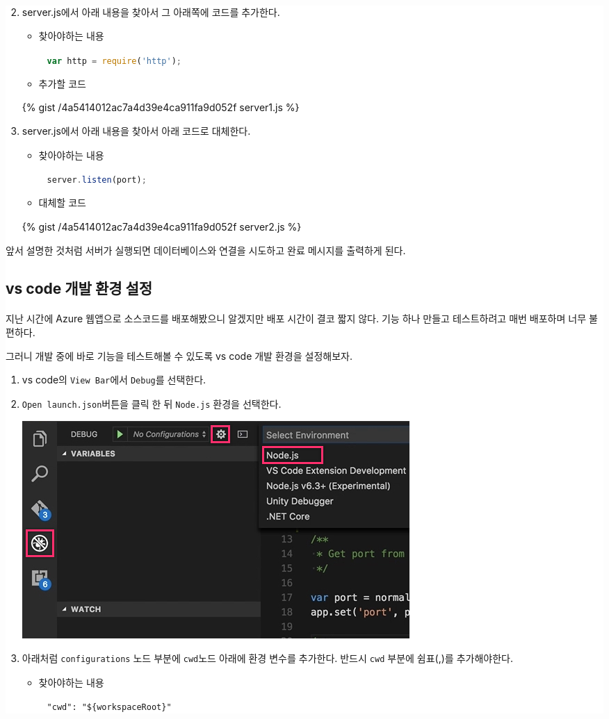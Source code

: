 2. server.js에서 아래 내용을 찾아서 그 아래쪽에 코드를 추가한다.

	* 찾아야하는 내용

   ```javascript
        var http = require('http');
   ```

	* 추가할 코드
	
	{% gist /4a5414012ac7a4d39e4ca911fa9d052f server1.js %}

3. server.js에서 아래 내용을 찾아서 아래 코드로 대체한다.

	* 찾아야하는 내용

   ```javascript
        server.listen(port);
   ```

	* 대체할 코드
	
	{% gist /4a5414012ac7a4d39e4ca911fa9d052f server2.js %}
	

앞서 설명한 것처럼 서버가 실행되면 데이터베이스와 연결을 시도하고 완료 메시지를 출력하게 된다.

## vs code 개발 환경 설정
지난 시간에 Azure 웹앱으로 소스코드를 배포해봤으니 알겠지만 배포 시간이 결코 짧지 않다. 기능 하나 만들고 테스트하려고 매번 배포하며 너무 불편하다.

그러니 개발 중에 바로 기능을 테스트해볼 수 있도록 vs code 개발 환경을 설정해보자.

1. vs code의 `View Bar`에서 `Debug`를 선택한다.

2. `Open launch.json`버튼을 클릭 한 뒤 `Node.js` 환경을 선택한다.

	![Node.js설정](/images/rvwendy02_07.jpg)

3. 아래처럼 `configurations` 노드 부분에 `cwd`노드 아래에 환경 변수를 추가한다. 반드시 `cwd` 부분에 쉼표(,)를 추가해야한다.

	* 찾아야하는 내용

   ```
        "cwd": "${workspaceRoot}"
   ```
